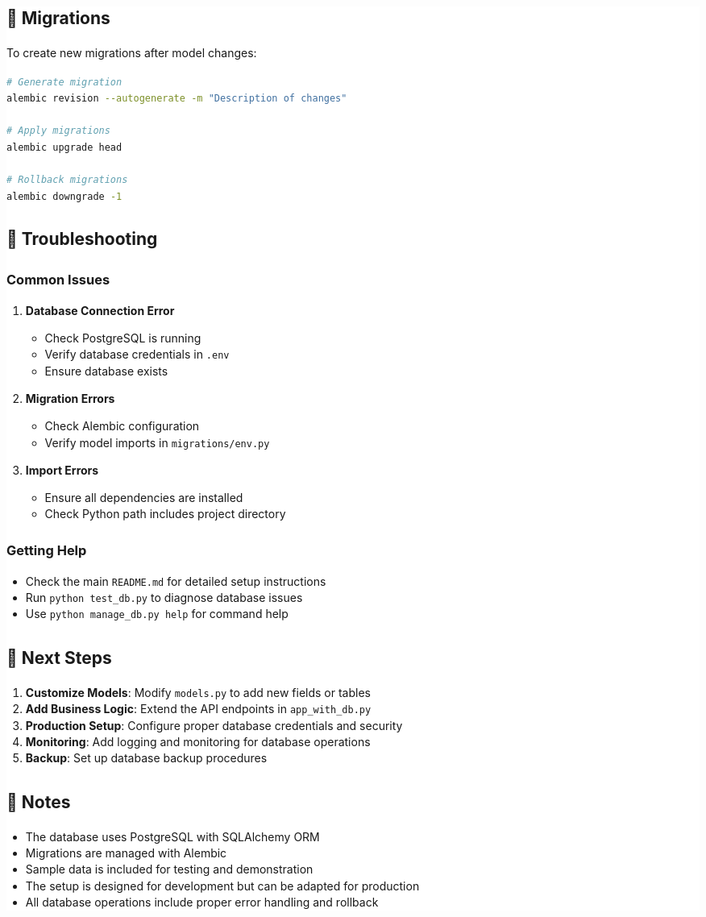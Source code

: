 ## 🔄 Migrations

To create new migrations after model changes:
```bash
# Generate migration
alembic revision --autogenerate -m "Description of changes"

# Apply migrations
alembic upgrade head

# Rollback migrations
alembic downgrade -1
```

## 🐛 Troubleshooting

### Common Issues
1. **Database Connection Error**
   - Check PostgreSQL is running
   - Verify database credentials in `.env`
   - Ensure database exists

2. **Migration Errors**
   - Check Alembic configuration
   - Verify model imports in `migrations/env.py`

3. **Import Errors**
   - Ensure all dependencies are installed
   - Check Python path includes project directory

### Getting Help
- Check the main `README.md` for detailed setup instructions
- Run `python test_db.py` to diagnose database issues
- Use `python manage_db.py help` for command help

## 🎯 Next Steps

1. **Customize Models**: Modify `models.py` to add new fields or tables
2. **Add Business Logic**: Extend the API endpoints in `app_with_db.py`
3. **Production Setup**: Configure proper database credentials and security
4. **Monitoring**: Add logging and monitoring for database operations
5. **Backup**: Set up database backup procedures

## 📝 Notes

- The database uses PostgreSQL with SQLAlchemy ORM
- Migrations are managed with Alembic
- Sample data is included for testing and demonstration
- The setup is designed for development but can be adapted for production
- All database operations include proper error handling and rollback 